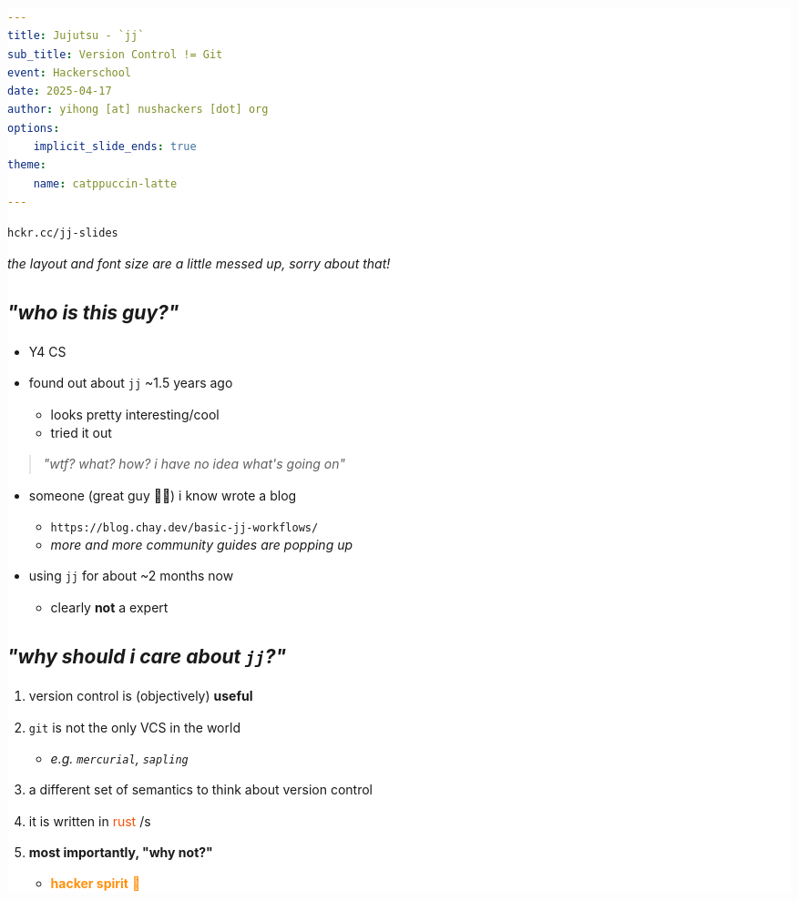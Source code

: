 ```yaml
---
title: Jujutsu - `jj`
sub_title: Version Control != Git
event: Hackerschool
date: 2025-04-17
author: yihong [at] nushackers [dot] org
options:
    implicit_slide_ends: true
theme:
    name: catppuccin-latte
---
```





`hckr.cc/jj-slides`

_the layout and font size are a little messed up, sorry about that!_

_"who is this guy?"_
---




- Y4 CS

-  found out about `jj` ~1.5 years ago
    - looks pretty interesting/cool
    - tried it out
> _"wtf? what? how? i have no idea what's going on"_

-  someone (great guy 👍🏻) i know wrote a blog
    - `https://blog.chay.dev/basic-jj-workflows/` 
    - _more and more community guides are popping up_

- using `jj` for about ~2 months now
    - clearly **not** a expert 

_"why should i care about `jj`?"_
---




1. version control is (objectively) **useful**
 

2.  `git` is not the only VCS in the world
    -  _e.g. `mercurial`, `sapling`_

3. a different set of semantics to think about version control

4. it is written in <span style='color: #F85208'>rust</span> /s

5. **most importantly, "why not?"**
    - <span style='color: #FF9110'>**hacker spirit** 🦆</span>


